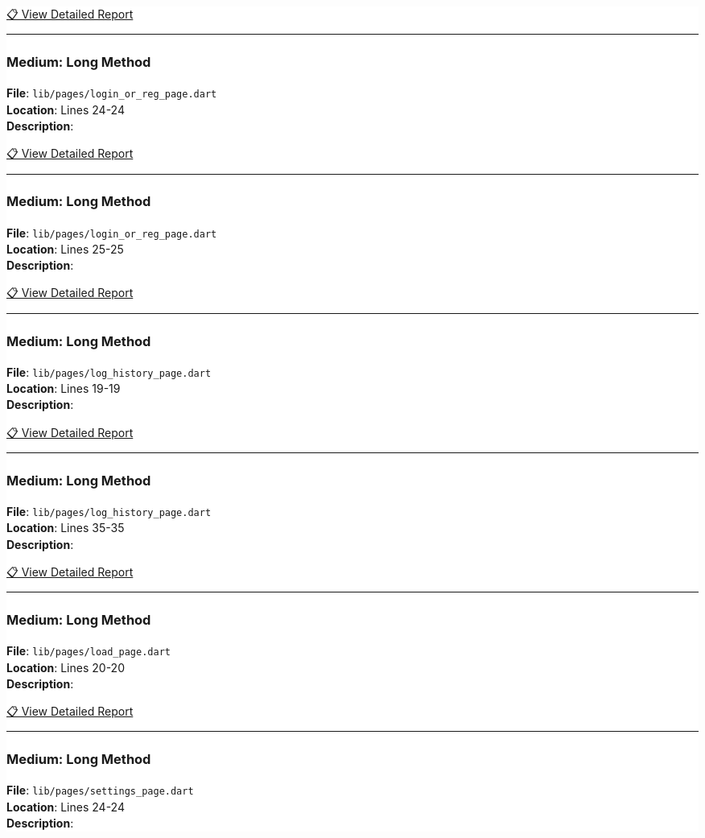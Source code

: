 [📋 View Detailed Report](../detailed-reports/2fc181c5-long-method.md)

---

### Medium: Long Method
**File**: `lib/pages/login_or_reg_page.dart`  
**Location**: Lines 24-24  
**Description**: 

[📋 View Detailed Report](../detailed-reports/cc0d51f6-long-method.md)

---

### Medium: Long Method
**File**: `lib/pages/login_or_reg_page.dart`  
**Location**: Lines 25-25  
**Description**: 

[📋 View Detailed Report](../detailed-reports/5091f057-long-method.md)

---

### Medium: Long Method
**File**: `lib/pages/log_history_page.dart`  
**Location**: Lines 19-19  
**Description**: 

[📋 View Detailed Report](../detailed-reports/b007baaa-long-method.md)

---

### Medium: Long Method
**File**: `lib/pages/log_history_page.dart`  
**Location**: Lines 35-35  
**Description**: 

[📋 View Detailed Report](../detailed-reports/e843184c-long-method.md)

---

### Medium: Long Method
**File**: `lib/pages/load_page.dart`  
**Location**: Lines 20-20  
**Description**: 

[📋 View Detailed Report](../detailed-reports/ef82c2fb-long-method.md)

---

### Medium: Long Method
**File**: `lib/pages/settings_page.dart`  
**Location**: Lines 24-24  
**Description**: 
